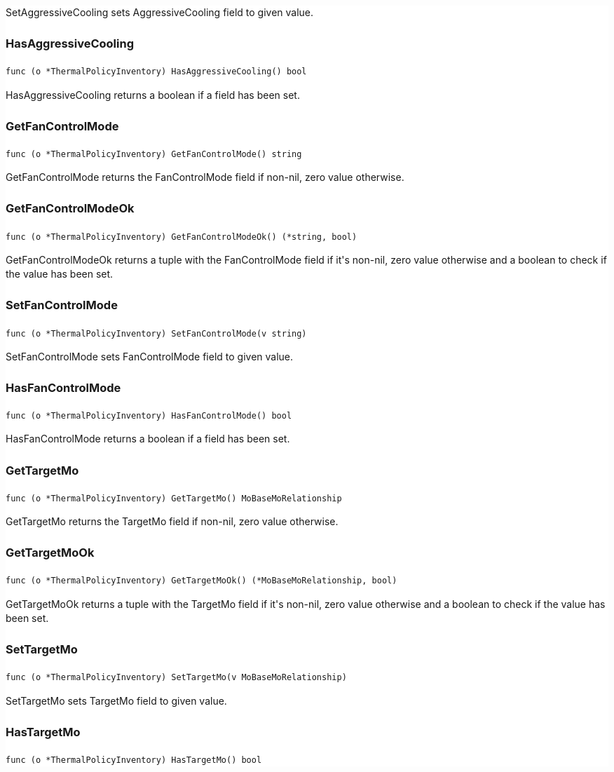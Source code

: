 SetAggressiveCooling sets AggressiveCooling field to given value.

### HasAggressiveCooling

`func (o *ThermalPolicyInventory) HasAggressiveCooling() bool`

HasAggressiveCooling returns a boolean if a field has been set.

### GetFanControlMode

`func (o *ThermalPolicyInventory) GetFanControlMode() string`

GetFanControlMode returns the FanControlMode field if non-nil, zero value otherwise.

### GetFanControlModeOk

`func (o *ThermalPolicyInventory) GetFanControlModeOk() (*string, bool)`

GetFanControlModeOk returns a tuple with the FanControlMode field if it's non-nil, zero value otherwise
and a boolean to check if the value has been set.

### SetFanControlMode

`func (o *ThermalPolicyInventory) SetFanControlMode(v string)`

SetFanControlMode sets FanControlMode field to given value.

### HasFanControlMode

`func (o *ThermalPolicyInventory) HasFanControlMode() bool`

HasFanControlMode returns a boolean if a field has been set.

### GetTargetMo

`func (o *ThermalPolicyInventory) GetTargetMo() MoBaseMoRelationship`

GetTargetMo returns the TargetMo field if non-nil, zero value otherwise.

### GetTargetMoOk

`func (o *ThermalPolicyInventory) GetTargetMoOk() (*MoBaseMoRelationship, bool)`

GetTargetMoOk returns a tuple with the TargetMo field if it's non-nil, zero value otherwise
and a boolean to check if the value has been set.

### SetTargetMo

`func (o *ThermalPolicyInventory) SetTargetMo(v MoBaseMoRelationship)`

SetTargetMo sets TargetMo field to given value.

### HasTargetMo

`func (o *ThermalPolicyInventory) HasTargetMo() bool`
